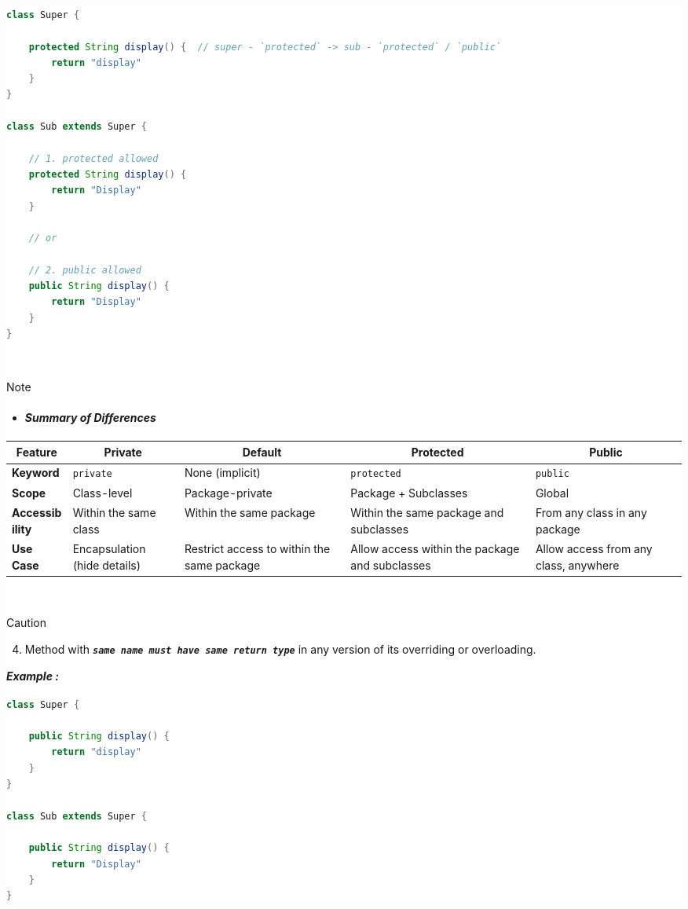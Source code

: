 ```java
class Super {

    protected String display() {  // super - `protected` -> sub - `protected` / `public`
        return "display"
    } 
}

class Sub extends Super {

    // 1. protected allowed
    protected String display() {  
        return "Display"
    }

    // or

    // 2. public allowed
    public String display() { 
        return "Display"
    }
}
```

&nbsp;

>[!NOTE]
>- #### ___Summary of Differences___
>
>| Feature                | Private                    | Default                     | Protected                  | Public                     |
>|------------------------|----------------------------|-----------------------------|----------------------------|----------------------------|
>| **Keyword**            | `private`                  | None (implicit)             | `protected`                | `public`                   |
>| **Scope**              | Class-level                | Package-private             | Package + Subclasses       | Global                     |
>| **Accessibility**      | Within the same class      | Within the same package     | Within the same package and subclasses | From any class in any package |
>| **Use Case**           | Encapsulation (hide details) | Restrict access to within the same package | Allow access within the package and subclasses | Allow access from any class, anywhere |
>

&nbsp;

> [!CAUTION]
>
> 4. Method with ___`same name must have same return type`___ in any version of its overriding or overloading.
>
> ___Example :___

```java
class Super {

    public String display() { 
        return "display"
    } 
}

class Sub extends Super {

    public String display() {  
        return "Display"
    }
}
```